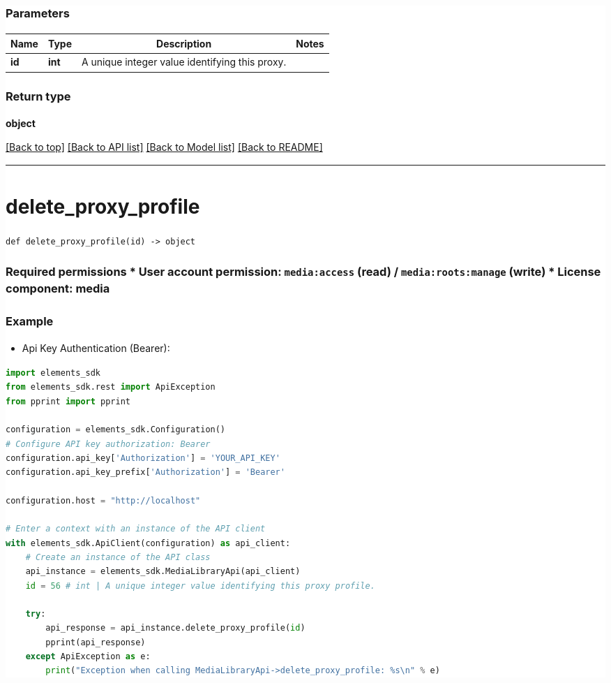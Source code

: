 
### Parameters

Name | Type | Description  | Notes
------------- | ------------- | ------------- | -------------
 **id** | **int**| A unique integer value identifying this proxy. | 

### Return type

**object**

[[Back to top]](#) [[Back to API list]](../#documentation-for-api-endpoints) [[Back to Model list]](../#documentation-for-models) [[Back to README]](../)


***

# **delete_proxy_profile**

    def delete_proxy_profile(id) -> object 



### Required permissions    * User account permission: `media:access` (read) / `media:roots:manage` (write)   * License component: media 

### Example

* Api Key Authentication (Bearer):

```python
import elements_sdk
from elements_sdk.rest import ApiException
from pprint import pprint

configuration = elements_sdk.Configuration()
# Configure API key authorization: Bearer
configuration.api_key['Authorization'] = 'YOUR_API_KEY'
configuration.api_key_prefix['Authorization'] = 'Bearer'

configuration.host = "http://localhost"

# Enter a context with an instance of the API client
with elements_sdk.ApiClient(configuration) as api_client:
    # Create an instance of the API class
    api_instance = elements_sdk.MediaLibraryApi(api_client)
    id = 56 # int | A unique integer value identifying this proxy profile.

    try:
        api_response = api_instance.delete_proxy_profile(id)
        pprint(api_response)
    except ApiException as e:
        print("Exception when calling MediaLibraryApi->delete_proxy_profile: %s\n" % e)
```
